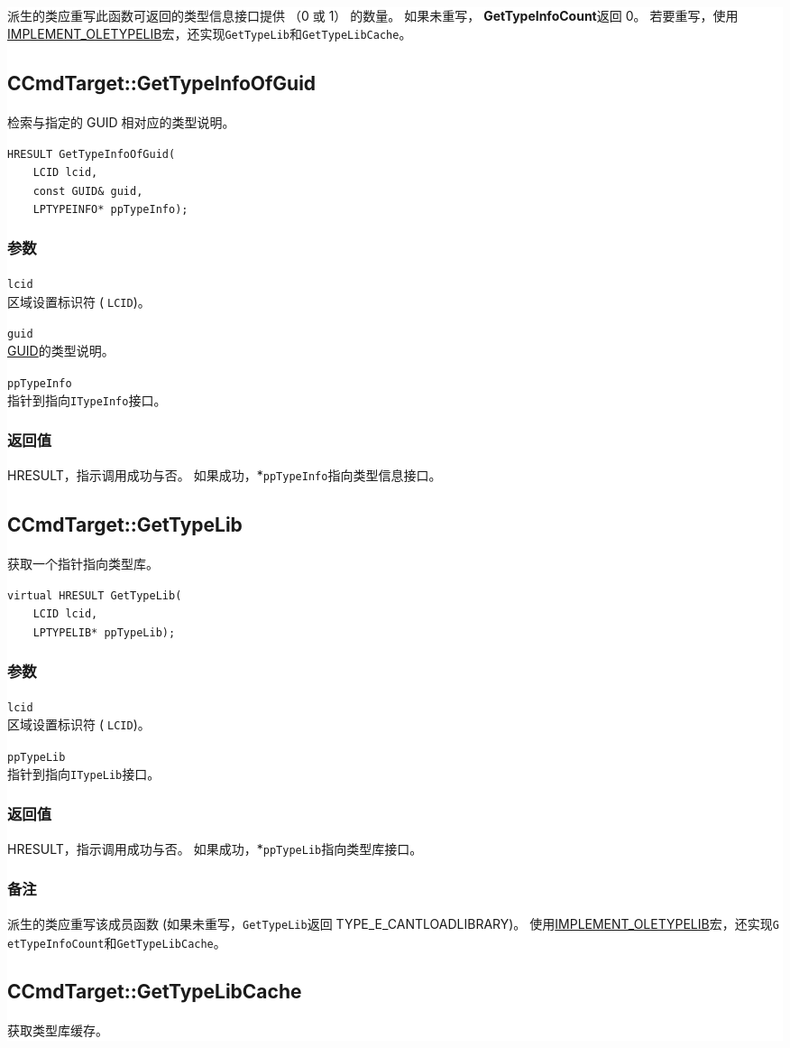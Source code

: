  派生的类应重写此函数可返回的类型信息接口提供 （0 或 1） 的数量。 如果未重写， **GetTypeInfoCount**返回 0。 若要重写，使用[IMPLEMENT_OLETYPELIB](../../mfc/reference/type-library-access.md#implement_oletypelib)宏，还实现`GetTypeLib`和`GetTypeLibCache`。  
  
##  <a name="gettypeinfoofguid"></a>  CCmdTarget::GetTypeInfoOfGuid  
 检索与指定的 GUID 相对应的类型说明。  
  
```  
HRESULT GetTypeInfoOfGuid(
    LCID lcid,  
    const GUID& guid,  
    LPTYPEINFO* ppTypeInfo);
```  
  
### <a name="parameters"></a>参数  
 `lcid`  
 区域设置标识符 ( `LCID`)。  
  
 `guid`  
 [GUID](http://msdn.microsoft.com/library/windows/desktop/aa373931)的类型说明。  
  
 `ppTypeInfo`  
 指针到指向`ITypeInfo`接口。  
  
### <a name="return-value"></a>返回值  
 HRESULT，指示调用成功与否。 如果成功，*`ppTypeInfo`指向类型信息接口。  
  
##  <a name="gettypelib"></a>  CCmdTarget::GetTypeLib  
 获取一个指针指向类型库。  
  
```  
virtual HRESULT GetTypeLib(
    LCID lcid,  
    LPTYPELIB* ppTypeLib);
```  
  
### <a name="parameters"></a>参数  
 `lcid`  
 区域设置标识符 ( `LCID`)。  
  
 `ppTypeLib`  
 指针到指向`ITypeLib`接口。  
  
### <a name="return-value"></a>返回值  
 HRESULT，指示调用成功与否。 如果成功，*`ppTypeLib`指向类型库接口。  
  
### <a name="remarks"></a>备注  
 派生的类应重写该成员函数 (如果未重写，`GetTypeLib`返回 TYPE_E_CANTLOADLIBRARY)。 使用[IMPLEMENT_OLETYPELIB](../../mfc/reference/type-library-access.md#implement_oletypelib)宏，还实现`GetTypeInfoCount`和`GetTypeLibCache`。  
  
##  <a name="gettypelibcache"></a>  CCmdTarget::GetTypeLibCache  
 获取类型库缓存。  
  